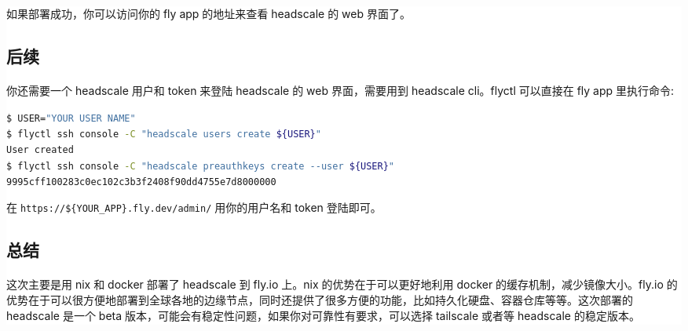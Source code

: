 如果部署成功，你可以访问你的 fly app 的地址来查看 headscale 的 web 界面了。

## 后续

你还需要一个 headscale 用户和 token 来登陆 headscale 的 web 界面，需要用到 headscale cli。flyctl 可以直接在 fly app 里执行命令:

```bash
$ USER="YOUR USER NAME"
$ flyctl ssh console -C "headscale users create ${USER}"
User created
$ flyctl ssh console -C "headscale preauthkeys create --user ${USER}"
9995cff100283c0ec102c3b3f2408f90dd4755e7d8000000
```

在 `https://${YOUR_APP}.fly.dev/admin/` 用你的用户名和 token 登陆即可。

## 总结

这次主要是用 nix 和 docker 部署了 headscale 到 fly.io 上。nix 的优势在于可以更好地利用 docker 的缓存机制，减少镜像大小。fly.io 的优势在于可以很方便地部署到全球各地的边缘节点，同时还提供了很多方便的功能，比如持久化硬盘、容器仓库等等。这次部署的 headscale 是一个 beta 版本，可能会有稳定性问题，如果你对可靠性有要求，可以选择 tailscale 或者等 headscale 的稳定版本。
